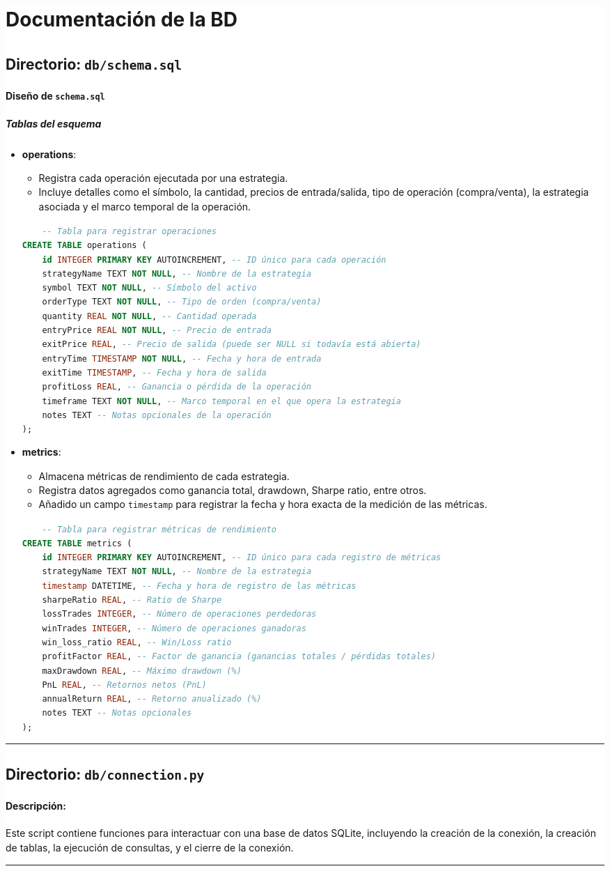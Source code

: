 # Documentación de la BD
## Directorio: `db/schema.sql`

#### Diseño de `schema.sql`

##### Tablas del esquema

- **operations**:
    - Registra cada operación ejecutada por una estrategia.
    - Incluye detalles como el símbolo, la cantidad, precios de entrada/salida, tipo de operación (compra/venta), la estrategia asociada y el marco temporal de la operación.

    ```sql
        -- Tabla para registrar operaciones
    CREATE TABLE operations (
        id INTEGER PRIMARY KEY AUTOINCREMENT, -- ID único para cada operación
        strategyName TEXT NOT NULL, -- Nombre de la estrategia
        symbol TEXT NOT NULL, -- Símbolo del activo
        orderType TEXT NOT NULL, -- Tipo de orden (compra/venta)
        quantity REAL NOT NULL, -- Cantidad operada
        entryPrice REAL NOT NULL, -- Precio de entrada
        exitPrice REAL, -- Precio de salida (puede ser NULL si todavía está abierta)
        entryTime TIMESTAMP NOT NULL, -- Fecha y hora de entrada
        exitTime TIMESTAMP, -- Fecha y hora de salida
        profitLoss REAL, -- Ganancia o pérdida de la operación
        timeframe TEXT NOT NULL, -- Marco temporal en el que opera la estrategia
        notes TEXT -- Notas opcionales de la operación
    );
    ```

- **metrics**:
    - Almacena métricas de rendimiento de cada estrategia.
    - Registra datos agregados como ganancia total, drawdown, Sharpe ratio, entre otros.
    - Añadido un campo `timestamp` para registrar la fecha y hora exacta de la medición de las métricas.

    ```sql
        -- Tabla para registrar métricas de rendimiento
    CREATE TABLE metrics (
        id INTEGER PRIMARY KEY AUTOINCREMENT, -- ID único para cada registro de métricas
        strategyName TEXT NOT NULL, -- Nombre de la estrategia
        timestamp DATETIME, -- Fecha y hora de registro de las métricas
        sharpeRatio REAL, -- Ratio de Sharpe
        lossTrades INTEGER, -- Número de operaciones perdedoras
        winTrades INTEGER, -- Número de operaciones ganadoras
        win_loss_ratio REAL, -- Win/Loss ratio
        profitFactor REAL, -- Factor de ganancia (ganancias totales / pérdidas totales)
        maxDrawdown REAL, -- Máximo drawdown (%)
        PnL REAL, -- Retornos netos (PnL)
        annualReturn REAL, -- Retorno anualizado (%)
        notes TEXT -- Notas opcionales
    );
    ```
---
## Directorio: `db/connection.py`
#### Descripción: 
Este script contiene funciones para interactuar con una base de datos SQLite, incluyendo la creación de la conexión, la creación de tablas, la ejecución de consultas, y el cierre de la conexión.

---